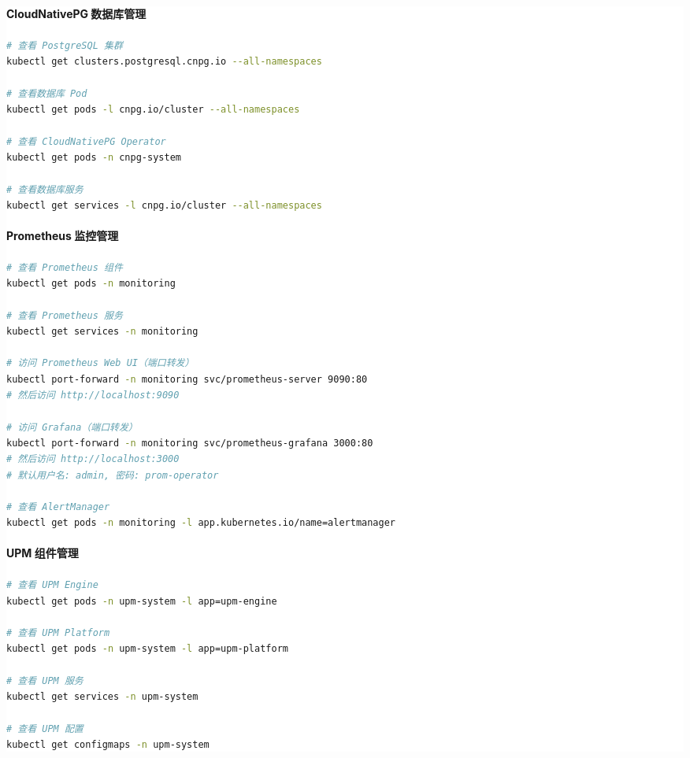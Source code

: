 #### CloudNativePG 数据库管理

```bash
# 查看 PostgreSQL 集群
kubectl get clusters.postgresql.cnpg.io --all-namespaces

# 查看数据库 Pod
kubectl get pods -l cnpg.io/cluster --all-namespaces

# 查看 CloudNativePG Operator
kubectl get pods -n cnpg-system

# 查看数据库服务
kubectl get services -l cnpg.io/cluster --all-namespaces
```

#### Prometheus 监控管理

```bash
# 查看 Prometheus 组件
kubectl get pods -n monitoring

# 查看 Prometheus 服务
kubectl get services -n monitoring

# 访问 Prometheus Web UI（端口转发）
kubectl port-forward -n monitoring svc/prometheus-server 9090:80
# 然后访问 http://localhost:9090

# 访问 Grafana（端口转发）
kubectl port-forward -n monitoring svc/prometheus-grafana 3000:80
# 然后访问 http://localhost:3000
# 默认用户名: admin, 密码: prom-operator

# 查看 AlertManager
kubectl get pods -n monitoring -l app.kubernetes.io/name=alertmanager
```

#### UPM 组件管理

```bash
# 查看 UPM Engine
kubectl get pods -n upm-system -l app=upm-engine

# 查看 UPM Platform
kubectl get pods -n upm-system -l app=upm-platform

# 查看 UPM 服务
kubectl get services -n upm-system

# 查看 UPM 配置
kubectl get configmaps -n upm-system
```
